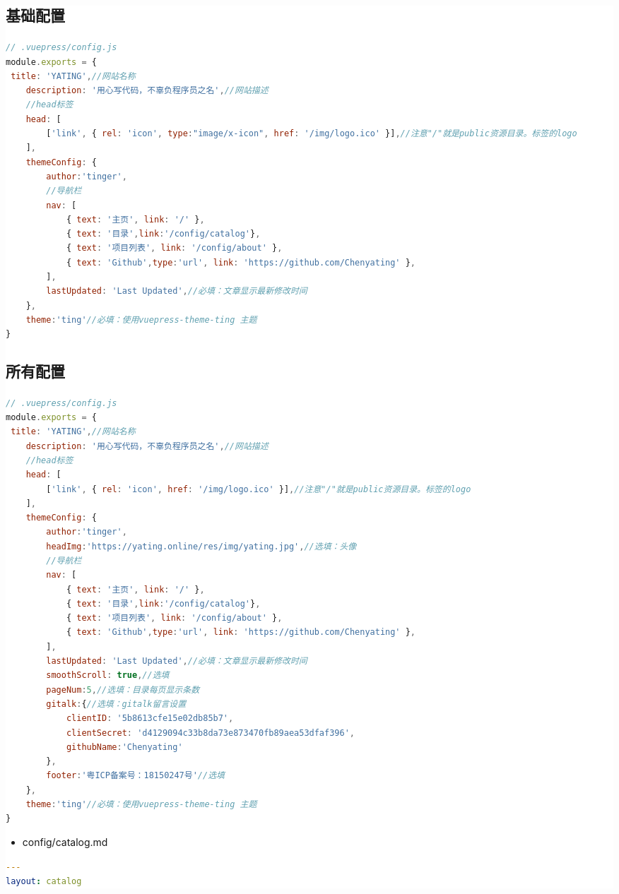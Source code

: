 ## 基础配置
```js
// .vuepress/config.js
module.exports = {
 title: 'YATING',//网站名称
    description: '用心写代码，不辜负程序员之名',//网站描述
    //head标签
    head: [
        ['link', { rel: 'icon', type:"image/x-icon", href: '/img/logo.ico' }],//注意"/"就是public资源目录。标签的logo
    ],
    themeConfig: {
        author:'tinger',
        //导航栏
        nav: [
            { text: '主页', link: '/' },
            { text: '目录',link:'/config/catalog'},
            { text: '项目列表', link: '/config/about' },
            { text: 'Github',type:'url', link: 'https://github.com/Chenyating' },
        ],
        lastUpdated: 'Last Updated',//必填：文章显示最新修改时间
    },
    theme:'ting'//必填：使用vuepress-theme-ting 主题
}
```
## 所有配置
```js
// .vuepress/config.js
module.exports = {
 title: 'YATING',//网站名称
    description: '用心写代码，不辜负程序员之名',//网站描述
    //head标签
    head: [
        ['link', { rel: 'icon', href: '/img/logo.ico' }],//注意"/"就是public资源目录。标签的logo
    ],
    themeConfig: {
        author:'tinger',
        headImg:'https://yating.online/res/img/yating.jpg',//选填：头像
        //导航栏
        nav: [
            { text: '主页', link: '/' },
            { text: '目录',link:'/config/catalog'},
            { text: '项目列表', link: '/config/about' },
            { text: 'Github',type:'url', link: 'https://github.com/Chenyating' },
        ],
        lastUpdated: 'Last Updated',//必填：文章显示最新修改时间
        smoothScroll: true,//选填
        pageNum:5,//选填：目录每页显示条数
        gitalk:{//选填：gitalk留言设置
            clientID: '5b8613cfe15e02db85b7',
            clientSecret: 'd4129094c33b8da73e873470fb89aea53dfaf396',
            githubName:'Chenyating'
        },
        footer:'粤ICP备案号：18150247号'//选填
    },
    theme:'ting'//必填：使用vuepress-theme-ting 主题
}
```
- config/catalog.md
```yaml
---
layout: catalog
```